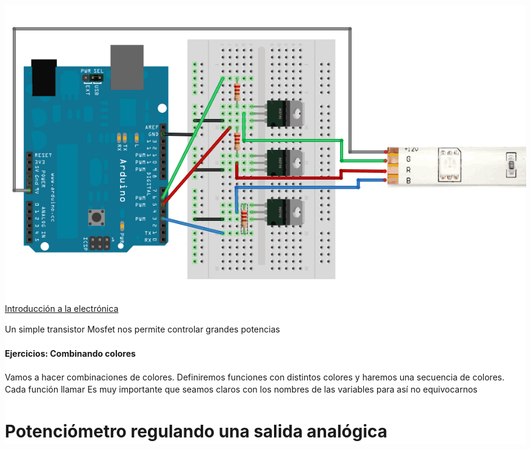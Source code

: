 ![ledstripbjt](./images/ledstripbjt.gif)

[Introducción a la electrónica](http://www.slideshare.net/javacasm/40-introduccin-a-la-electrnica)

Un simple transistor Mosfet nos permite controlar grandes potencias

#### Ejercicios: Combinando colores

Vamos a hacer combinaciones de colores.
Definiremos funciones con distintos colores y haremos una secuencia de colores. Cada función llamar
Es muy importante que seamos claros con los nombres de las variables para así no equivocarnos


# Potenciómetro regulando una salida analógica
